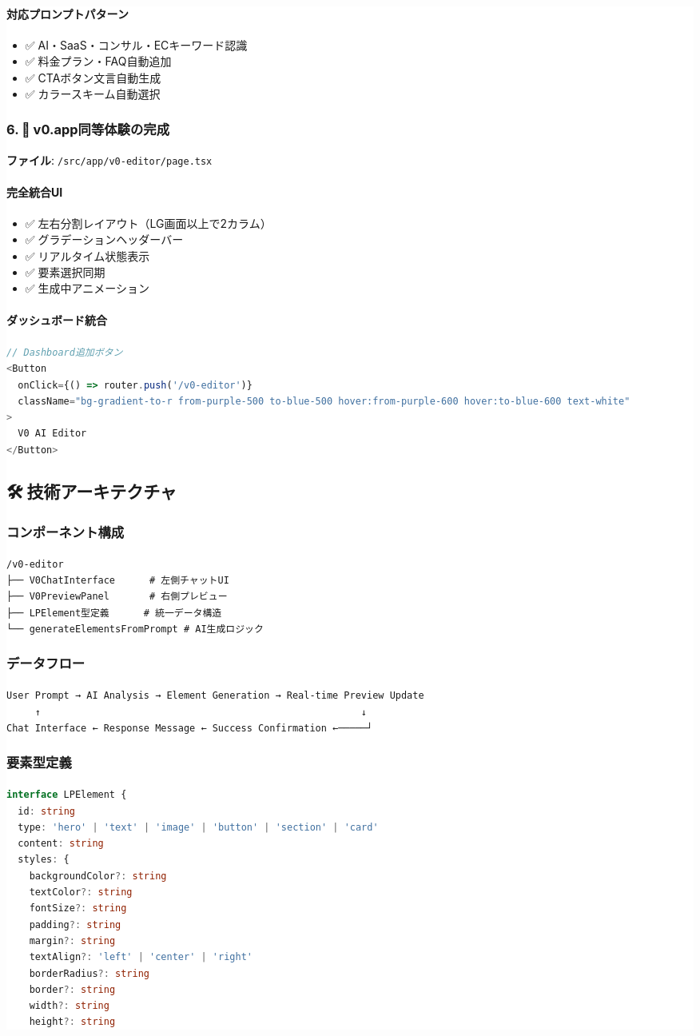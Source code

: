 #### 対応プロンプトパターン
- ✅ AI・SaaS・コンサル・ECキーワード認識
- ✅ 料金プラン・FAQ自動追加
- ✅ CTAボタン文言自動生成
- ✅ カラースキーム自動選択

### 6. 🎪 v0.app同等体験の完成
**ファイル**: `/src/app/v0-editor/page.tsx`

#### 完全統合UI
- ✅ 左右分割レイアウト（LG画面以上で2カラム）
- ✅ グラデーションヘッダーバー
- ✅ リアルタイム状態表示
- ✅ 要素選択同期
- ✅ 生成中アニメーション

#### ダッシュボード統合
```typescript
// Dashboard追加ボタン
<Button
  onClick={() => router.push('/v0-editor')}
  className="bg-gradient-to-r from-purple-500 to-blue-500 hover:from-purple-600 hover:to-blue-600 text-white"
>
  V0 AI Editor
</Button>
```

## 🛠️ 技術アーキテクチャ

### コンポーネント構成
```
/v0-editor
├── V0ChatInterface      # 左側チャットUI
├── V0PreviewPanel       # 右側プレビュー
├── LPElement型定義      # 統一データ構造
└── generateElementsFromPrompt # AI生成ロジック
```

### データフロー
```
User Prompt → AI Analysis → Element Generation → Real-time Preview Update
     ↑                                                        ↓
Chat Interface ← Response Message ← Success Confirmation ←─────┘
```

### 要素型定義
```typescript
interface LPElement {
  id: string
  type: 'hero' | 'text' | 'image' | 'button' | 'section' | 'card'
  content: string
  styles: {
    backgroundColor?: string
    textColor?: string
    fontSize?: string
    padding?: string
    margin?: string
    textAlign?: 'left' | 'center' | 'right'
    borderRadius?: string
    border?: string
    width?: string
    height?: string
```